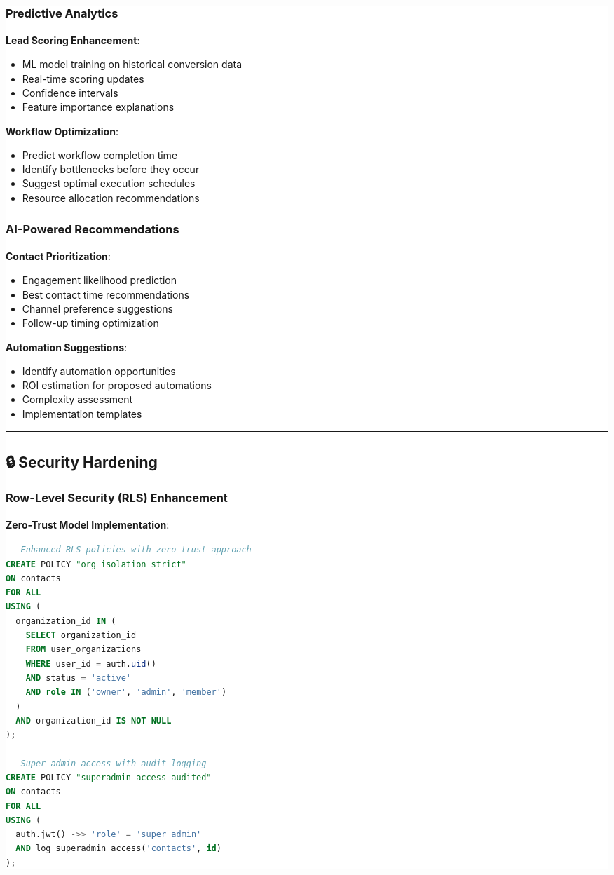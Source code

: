 ### Predictive Analytics

**Lead Scoring Enhancement**:
- ML model training on historical conversion data
- Real-time scoring updates
- Confidence intervals
- Feature importance explanations

**Workflow Optimization**:
- Predict workflow completion time
- Identify bottlenecks before they occur
- Suggest optimal execution schedules
- Resource allocation recommendations

### AI-Powered Recommendations

**Contact Prioritization**:
- Engagement likelihood prediction
- Best contact time recommendations
- Channel preference suggestions
- Follow-up timing optimization

**Automation Suggestions**:
- Identify automation opportunities
- ROI estimation for proposed automations
- Complexity assessment
- Implementation templates

---

## 🔒 Security Hardening

### Row-Level Security (RLS) Enhancement

**Zero-Trust Model Implementation**:

```sql
-- Enhanced RLS policies with zero-trust approach
CREATE POLICY "org_isolation_strict"
ON contacts
FOR ALL
USING (
  organization_id IN (
    SELECT organization_id 
    FROM user_organizations 
    WHERE user_id = auth.uid() 
    AND status = 'active'
    AND role IN ('owner', 'admin', 'member')
  )
  AND organization_id IS NOT NULL
);

-- Super admin access with audit logging
CREATE POLICY "superadmin_access_audited"
ON contacts
FOR ALL
USING (
  auth.jwt() ->> 'role' = 'super_admin' 
  AND log_superadmin_access('contacts', id)
);
```
